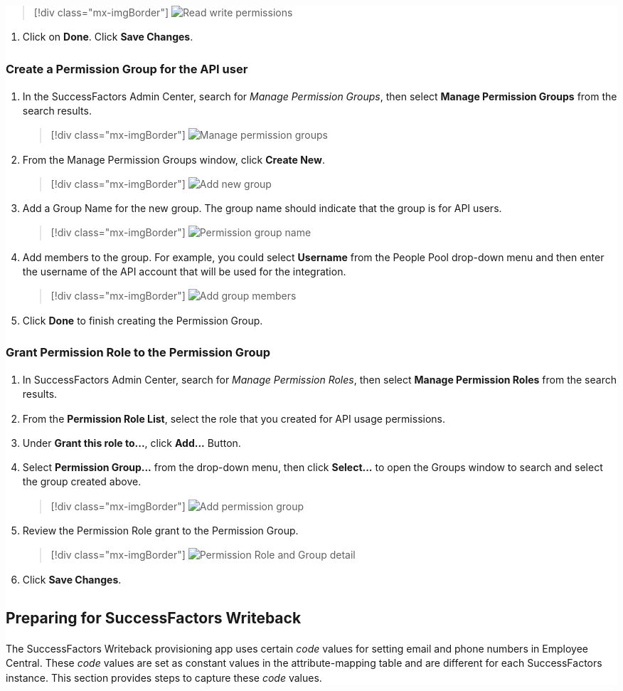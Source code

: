    > [!div class="mx-imgBorder"]
   > ![Read write permissions](./media/sap-successfactors-inbound-provisioning/odata-read-write-perm.png)

1. Click on **Done**. Click **Save Changes**.

### Create a Permission Group for the API user

1. In the SuccessFactors Admin Center, search for *Manage Permission Groups*, then select **Manage Permission Groups** from the search results.

   > [!div class="mx-imgBorder"]
   > ![Manage permission groups](./media/sap-successfactors-inbound-provisioning/manage-permission-groups.png)

1. From the Manage Permission Groups window, click **Create New**.

   > [!div class="mx-imgBorder"]
   > ![Add new group](./media/sap-successfactors-inbound-provisioning/create-new-group.png)

1. Add a Group Name for the new group. The group name should indicate that the group is for API users.

   > [!div class="mx-imgBorder"]
   > ![Permission group name](./media/sap-successfactors-inbound-provisioning/permission-group-name.png)

1. Add members to the group. For example, you could select **Username** from the People Pool drop-down menu and then enter the username of the API account that will be used for the integration. 

   > [!div class="mx-imgBorder"]
   > ![Add group members](./media/sap-successfactors-inbound-provisioning/add-group-members.png)

1. Click **Done** to finish creating the Permission Group.

### Grant Permission Role to the Permission Group

1. In SuccessFactors Admin Center, search for *Manage Permission Roles*, then select **Manage Permission Roles** from the search results.
1. From the **Permission Role List**, select the role that you created for API usage permissions.
1. Under **Grant this role to...**, click **Add...** Button.
1. Select **Permission Group...** from the drop-down menu, then click **Select...** to open the Groups window to search and select the group created above.

   > [!div class="mx-imgBorder"]
   > ![Add permission group](./media/sap-successfactors-inbound-provisioning/add-permission-group.png)

1. Review the Permission Role grant to the Permission Group. 
   > [!div class="mx-imgBorder"]
   > ![Permission Role and Group detail](./media/sap-successfactors-inbound-provisioning/permission-role-group.png)

1. Click **Save Changes**.

## Preparing for SuccessFactors Writeback

The SuccessFactors Writeback provisioning app uses certain *code* values for setting email and phone numbers in Employee Central. These *code* values are set as constant values in the attribute-mapping table and are different for each SuccessFactors instance. This section provides steps to capture these *code* values.
